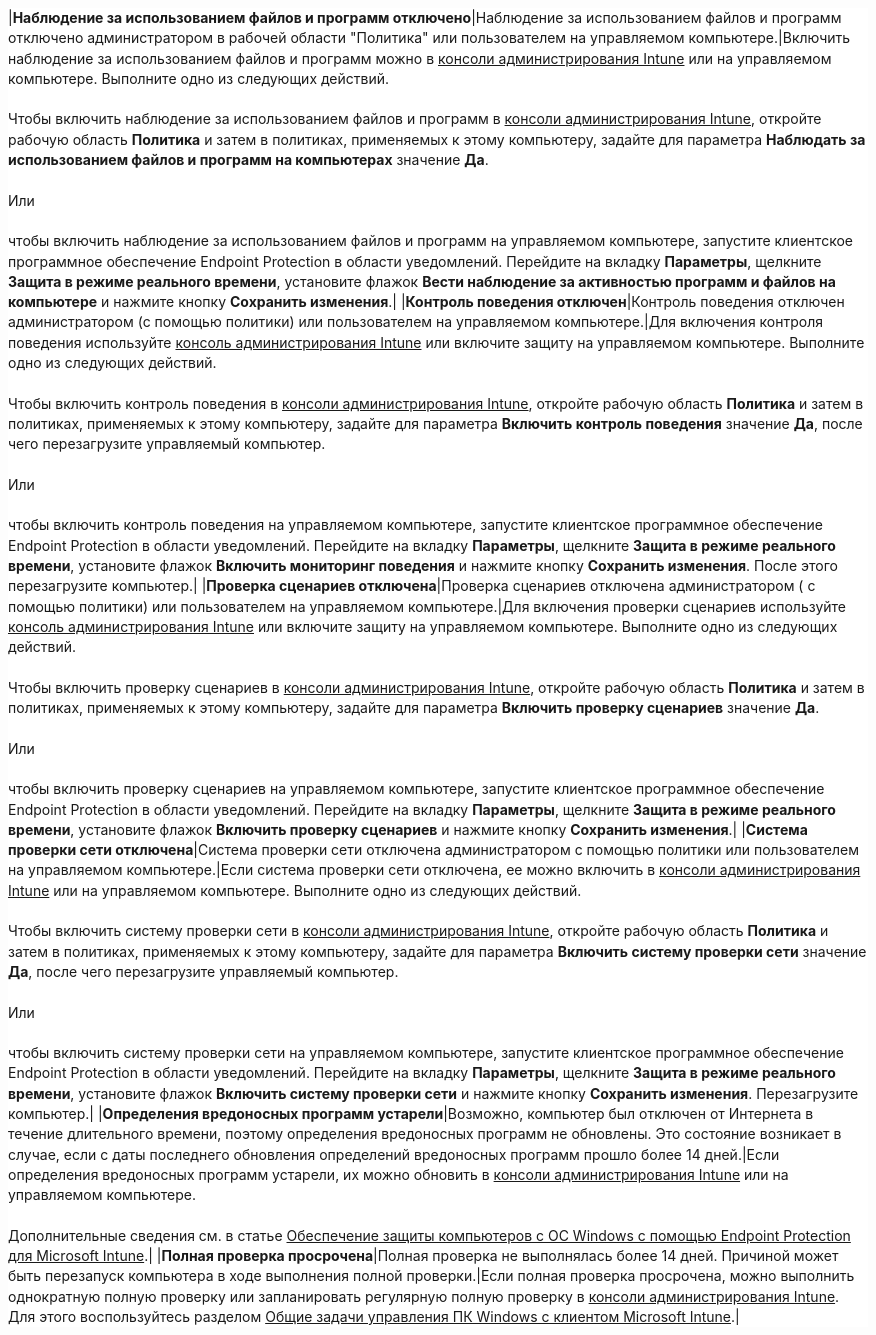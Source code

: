 |**Наблюдение за использованием файлов и программ отключено**|Наблюдение за использованием файлов и программ отключено администратором в рабочей области "Политика" или пользователем на управляемом компьютере.|Включить наблюдение за использованием файлов и программ можно в [консоли администрирования Intune](https://manage.microsoft.com) или на управляемом компьютере. Выполните одно из следующих действий.<br /><br />Чтобы включить наблюдение за использованием файлов и программ в [консоли администрирования Intune](https://manage.microsoft.com), откройте рабочую область **Политика** и затем в политиках, применяемых к этому компьютеру, задайте для параметра **Наблюдать за использованием файлов и программ на компьютерах** значение **Да**.<br /><br />Или<br /><br />чтобы включить наблюдение за использованием файлов и программ на управляемом компьютере, запустите клиентское программное обеспечение Endpoint Protection в области уведомлений. Перейдите на вкладку **Параметры**, щелкните **Защита в режиме реального времени**, установите флажок **Вести наблюдение за активностью программ и файлов на компьютере** и нажмите кнопку **Сохранить изменения**.|
|**Контроль поведения отключен**|Контроль поведения отключен администратором (с помощью политики) или пользователем на управляемом компьютере.|Для включения контроля поведения используйте [консоль администрирования Intune](https://manage.microsoft.com) или включите защиту на управляемом компьютере. Выполните одно из следующих действий.<br /><br />Чтобы включить контроль поведения в [консоли администрирования Intune](https://manage.microsoft.com), откройте рабочую область **Политика** и затем в политиках, применяемых к этому компьютеру, задайте для параметра **Включить контроль поведения** значение **Да**, после чего перезагрузите управляемый компьютер.<br /><br />Или<br /><br />чтобы включить контроль поведения на управляемом компьютере, запустите клиентское программное обеспечение Endpoint Protection в области уведомлений. Перейдите на вкладку **Параметры**, щелкните **Защита в режиме реального времени**, установите флажок **Включить мониторинг поведения** и нажмите кнопку **Сохранить изменения**. После этого перезагрузите компьютер.|
|**Проверка сценариев отключена**|Проверка сценариев отключена администратором ( с помощью политики) или пользователем на управляемом компьютере.|Для включения проверки сценариев используйте [консоль администрирования Intune](https://manage.microsoft.com) или включите защиту на управляемом компьютере. Выполните одно из следующих действий.<br /><br />Чтобы включить проверку сценариев в [консоли администрирования Intune](https://manage.microsoft.com), откройте рабочую область **Политика** и затем в политиках, применяемых к этому компьютеру, задайте для параметра **Включить проверку сценариев** значение **Да**.<br /><br />Или<br /><br />чтобы включить проверку сценариев на управляемом компьютере, запустите клиентское программное обеспечение Endpoint Protection в области уведомлений. Перейдите на вкладку **Параметры**, щелкните **Защита в режиме реального времени**, установите флажок **Включить проверку сценариев** и нажмите кнопку **Сохранить изменения**.|
|**Система проверки сети отключена**|Система проверки сети отключена администратором с помощью политики или пользователем на управляемом компьютере.|Если система проверки сети отключена, ее можно включить в [консоли администрирования Intune](https://manage.microsoft.com) или на управляемом компьютере. Выполните одно из следующих действий.<br /><br />Чтобы включить систему проверки сети в [консоли администрирования Intune](https://manage.microsoft.com), откройте рабочую область **Политика** и затем в политиках, применяемых к этому компьютеру, задайте для параметра **Включить систему проверки сети** значение **Да**, после чего перезагрузите управляемый компьютер.<br /><br />Или<br /><br />чтобы включить систему проверки сети на управляемом компьютере, запустите клиентское программное обеспечение Endpoint Protection в области уведомлений. Перейдите на вкладку **Параметры**, щелкните **Защита в режиме реального времени**, установите флажок **Включить систему проверки сети** и нажмите кнопку **Сохранить изменения**. Перезагрузите компьютер.|
|**Определения вредоносных программ устарели**|Возможно, компьютер был отключен от Интернета в течение длительного времени, поэтому определения вредоносных программ не обновлены. Это состояние возникает в случае, если с даты последнего обновления определений вредоносных программ прошло более 14 дней.|Если определения вредоносных программ устарели, их можно обновить в [консоли администрирования Intune](https://manage.microsoft.com) или на управляемом компьютере.<br /><br />Дополнительные сведения см. в статье [Обеспечение защиты компьютеров с ОС Windows с помощью Endpoint Protection для Microsoft Intune](/intune/deploy-use/help-secure-windows-pcs-with-endpoint-protection-for-microsoft-intune).|
|**Полная проверка просрочена**|Полная проверка не выполнялась более 14 дней. Причиной может быть перезапуск компьютера в ходе выполнения полной проверки.|Если полная проверка просрочена, можно выполнить однократную полную проверку или запланировать регулярную полную проверку в [консоли администрирования Intune](https://manage.microsoft.com). Для этого воспользуйтесь разделом [Общие задачи управления ПК Windows с клиентом Microsoft Intune](/intune/deploy-use/common-windows-pc-management-tasks-with-the-microsoft-intune-computer-client).|